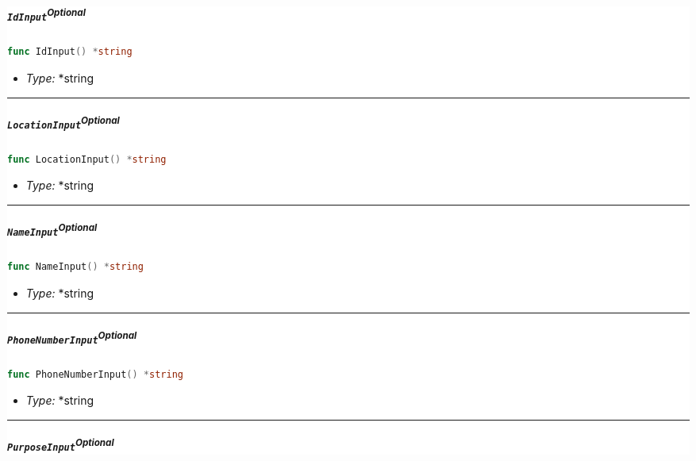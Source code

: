
##### `IdInput`<sup>Optional</sup> <a name="IdInput" id="@cdktf/provider-azurerm.voiceServicesCommunicationsGatewayTestLine.VoiceServicesCommunicationsGatewayTestLine.property.idInput"></a>

```go
func IdInput() *string
```

- *Type:* *string

---

##### `LocationInput`<sup>Optional</sup> <a name="LocationInput" id="@cdktf/provider-azurerm.voiceServicesCommunicationsGatewayTestLine.VoiceServicesCommunicationsGatewayTestLine.property.locationInput"></a>

```go
func LocationInput() *string
```

- *Type:* *string

---

##### `NameInput`<sup>Optional</sup> <a name="NameInput" id="@cdktf/provider-azurerm.voiceServicesCommunicationsGatewayTestLine.VoiceServicesCommunicationsGatewayTestLine.property.nameInput"></a>

```go
func NameInput() *string
```

- *Type:* *string

---

##### `PhoneNumberInput`<sup>Optional</sup> <a name="PhoneNumberInput" id="@cdktf/provider-azurerm.voiceServicesCommunicationsGatewayTestLine.VoiceServicesCommunicationsGatewayTestLine.property.phoneNumberInput"></a>

```go
func PhoneNumberInput() *string
```

- *Type:* *string

---

##### `PurposeInput`<sup>Optional</sup> <a name="PurposeInput" id="@cdktf/provider-azurerm.voiceServicesCommunicationsGatewayTestLine.VoiceServicesCommunicationsGatewayTestLine.property.purposeInput"></a>

